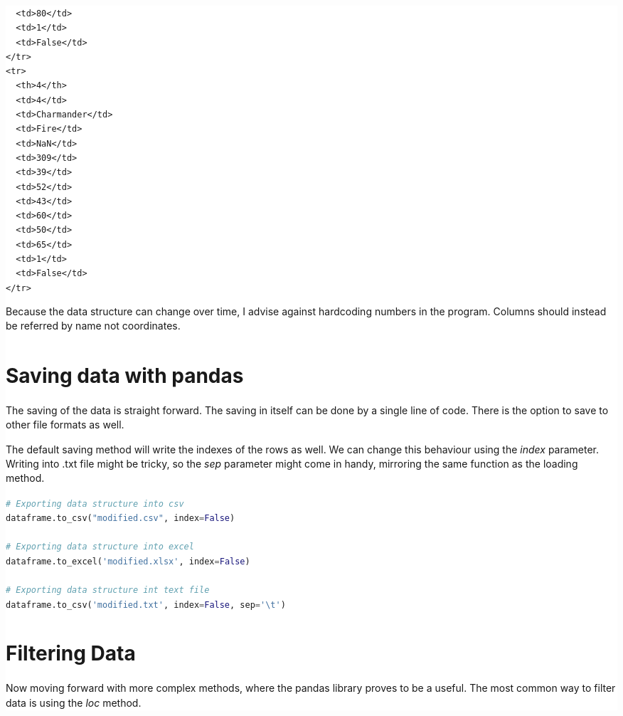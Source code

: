       <td>80</td>
      <td>1</td>
      <td>False</td>
    </tr>
    <tr>
      <th>4</th>
      <td>4</td>
      <td>Charmander</td>
      <td>Fire</td>
      <td>NaN</td>
      <td>309</td>
      <td>39</td>
      <td>52</td>
      <td>43</td>
      <td>60</td>
      <td>50</td>
      <td>65</td>
      <td>1</td>
      <td>False</td>
    </tr>
  </tbody>
</table>
</div>



Because the data structure can change over time, I advise against hardcoding numbers in the program. Columns should instead be referred by name not coordinates.

# Saving data with pandas

The saving of the data is straight forward. The saving in itself can be done by a single line of code. There is the option to save to other file formats as well.

The default saving method will write the indexes of the rows as well. We can change this behaviour using the *index* parameter. Writing into .txt file might be tricky, so the *sep* parameter might come in handy, mirroring the same function as the loading method.


```python
# Exporting data structure into csv
dataframe.to_csv("modified.csv", index=False)

# Exporting data structure into excel
dataframe.to_excel('modified.xlsx', index=False)

# Exporting data structure int text file
dataframe.to_csv('modified.txt', index=False, sep='\t')
```

# Filtering Data

Now moving forward with more complex methods, where the pandas library proves to be a useful. The most common way to filter data is using the *loc* method.
